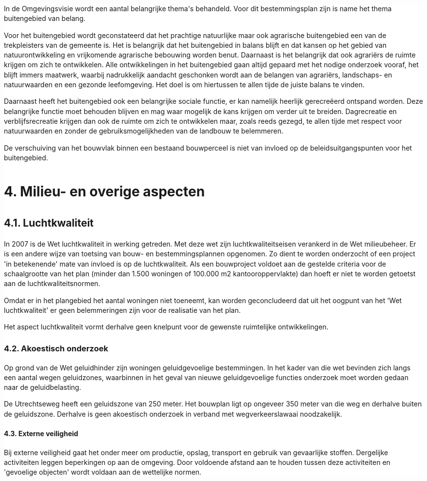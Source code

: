 In de Omgevingsvisie wordt een aantal belangrijke thema's behandeld. Voor dit bestemmingsplan zijn is name het thema buitengebied van belang.

Voor het buitengebied wordt geconstateerd dat het prachtige natuurlijke maar ook agrarische buitengebied een van de trekpleisters van de gemeente is. Het is belangrijk dat het buitengebied in balans blijft en dat kansen op het gebied van natuurontwikkeling en vrijkomende agrarische bebouwing worden benut. Daarnaast is het belangrijk dat ook agrariërs de ruimte krijgen om zich te ontwikkelen. Alle ontwikkelingen in het buitengebied gaan altijd gepaard met het nodige onderzoek vooraf, het blijft immers maatwerk, waarbij nadrukkelijk aandacht geschonken wordt aan de belangen van agrariërs, landschaps- en natuurwaarden en een gezonde leefomgeving. Het doel is om hiertussen te allen tijde de juiste balans te vinden.

Daarnaast heeft het buitengebied ook een belangrijke sociale functie, er kan namelijk heerlijk gerecreëerd ontspand worden. Deze belangrijke functie moet behouden blijven en mag waar mogelijk de kans krijgen om verder uit te breiden. Dagrecreatie en verblijfsrecreatie krijgen dan ook de ruimte om zich te ontwikkelen maar, zoals reeds gezegd, te allen tijde met respect voor natuurwaarden en zonder de gebruiksmogelijkheden van de landbouw te belemmeren.

De verschuiving van het bouwvlak binnen een bestaand bouwperceel is niet van invloed op de beleidsuitgangspunten voor het buitengebied.

# <span id="page-22-0"></span>**4. Milieu- en overige aspecten**

## **4.1. Luchtkwaliteit**

<span id="page-22-1"></span>In 2007 is de Wet luchtkwaliteit in werking getreden. Met deze wet zijn luchtkwaliteitseisen verankerd in de Wet milieubeheer. Er is een andere wijze van toetsing van bouw- en bestemmingsplannen opgenomen. Zo dient te worden onderzocht of een project 'in betekenende' mate van invloed is op de luchtkwaliteit. Als een bouwproject voldoet aan de gestelde criteria voor de schaalgrootte van het plan (minder dan 1.500 woningen of 100.000 m2 kantooroppervlakte) dan hoeft er niet te worden getoetst aan de luchtkwaliteitsnormen.

Omdat er in het plangebied het aantal woningen niet toeneemt, kan worden geconcludeerd dat uit het oogpunt van het 'Wet luchtkwaliteit' er geen belemmeringen zijn voor de realisatie van het plan.

Het aspect luchtkwaliteit vormt derhalve geen knelpunt voor de gewenste ruimtelijke ontwikkelingen.

### **4.2. Akoestisch onderzoek**

<span id="page-22-2"></span>Op grond van de Wet geluidhinder zijn woningen geluidgevoelige bestemmingen. In het kader van die wet bevinden zich langs een aantal wegen geluidzones, waarbinnen in het geval van nieuwe geluidgevoelige functies onderzoek moet worden gedaan naar de geluidbelasting.

De Utrechtseweg heeft een geluidszone van 250 meter. Het bouwplan ligt op ongeveer 350 meter van die weg en derhalve buiten de geluidszone. Derhalve is geen akoestisch onderzoek in verband met wegverkeerslawaai noodzakelijk.

#### **4.3. Externe veiligheid**

<span id="page-22-3"></span>Bij externe veiligheid gaat het onder meer om productie, opslag, transport en gebruik van gevaarlijke stoffen. Dergelijke activiteiten leggen beperkingen op aan de omgeving. Door voldoende afstand aan te houden tussen deze activiteiten en 'gevoelige objecten' wordt voldaan aan de wettelijke normen.
